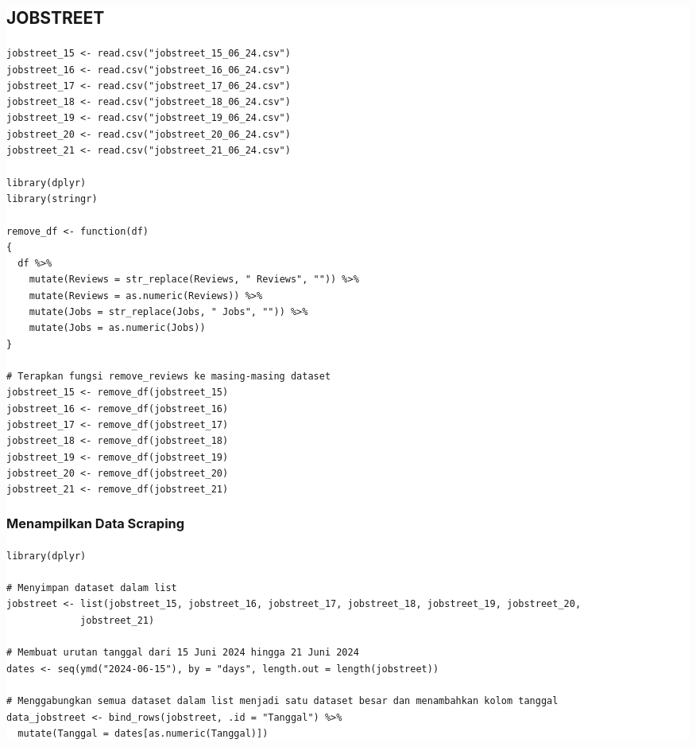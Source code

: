 
## JOBSTREET

    jobstreet_15 <- read.csv("jobstreet_15_06_24.csv")
    jobstreet_16 <- read.csv("jobstreet_16_06_24.csv")
    jobstreet_17 <- read.csv("jobstreet_17_06_24.csv")
    jobstreet_18 <- read.csv("jobstreet_18_06_24.csv")
    jobstreet_19 <- read.csv("jobstreet_19_06_24.csv")
    jobstreet_20 <- read.csv("jobstreet_20_06_24.csv")
    jobstreet_21 <- read.csv("jobstreet_21_06_24.csv")

    library(dplyr)
    library(stringr)

    remove_df <- function(df)
    {
      df %>%
        mutate(Reviews = str_replace(Reviews, " Reviews", "")) %>%
        mutate(Reviews = as.numeric(Reviews)) %>%
        mutate(Jobs = str_replace(Jobs, " Jobs", "")) %>%
        mutate(Jobs = as.numeric(Jobs))
    }

    # Terapkan fungsi remove_reviews ke masing-masing dataset
    jobstreet_15 <- remove_df(jobstreet_15)
    jobstreet_16 <- remove_df(jobstreet_16)
    jobstreet_17 <- remove_df(jobstreet_17)
    jobstreet_18 <- remove_df(jobstreet_18)
    jobstreet_19 <- remove_df(jobstreet_19)
    jobstreet_20 <- remove_df(jobstreet_20)
    jobstreet_21 <- remove_df(jobstreet_21)

### Menampilkan Data Scraping

    library(dplyr)

    # Menyimpan dataset dalam list
    jobstreet <- list(jobstreet_15, jobstreet_16, jobstreet_17, jobstreet_18, jobstreet_19, jobstreet_20, 
                 jobstreet_21)

    # Membuat urutan tanggal dari 15 Juni 2024 hingga 21 Juni 2024
    dates <- seq(ymd("2024-06-15"), by = "days", length.out = length(jobstreet))

    # Menggabungkan semua dataset dalam list menjadi satu dataset besar dan menambahkan kolom tanggal
    data_jobstreet <- bind_rows(jobstreet, .id = "Tanggal") %>%
      mutate(Tanggal = dates[as.numeric(Tanggal)])
